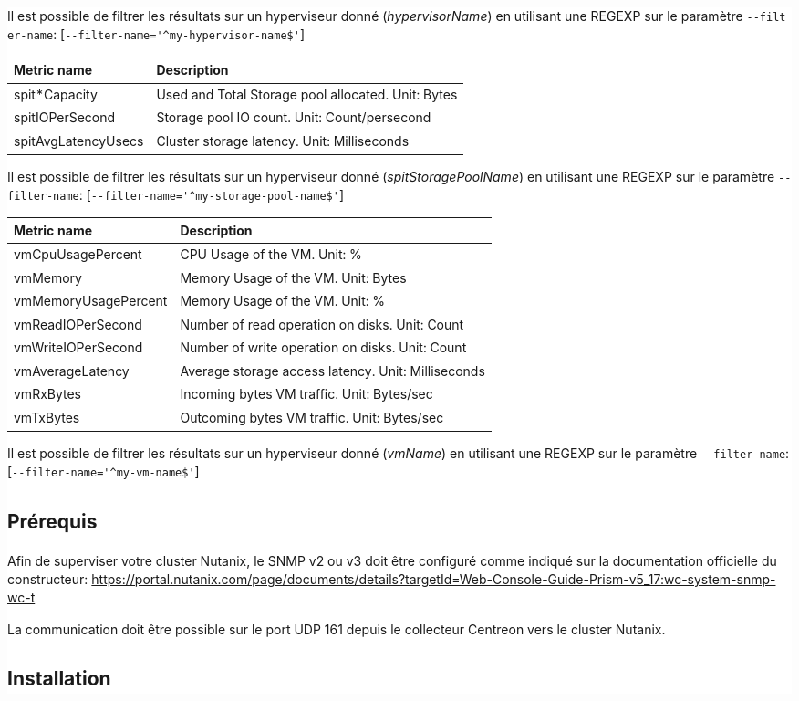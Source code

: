 Il est possible de filtrer les résultats sur un hyperviseur donné (*hypervisorName*) en utilisant une REGEXP sur le paramètre ```--filter-name```: [```--filter-name='^my-hypervisor-name$'```]

</TabItem>
<TabItem value="Storagepoolusage" label="Storagepoolusage">

| Metric name               | Description                                                                                                                                              |
| :------------------------ | :----------------------------------------------------------- |
| spit\*Capacity             | Used and Total Storage pool allocated. Unit: Bytes          |
| spitIOPerSecond           | Storage pool IO count. Unit: Count/persecond                 |
| spitAvgLatencyUsecs       | Cluster storage latency. Unit: Milliseconds                  |

Il est possible de filtrer les résultats sur un hyperviseur donné (*spitStoragePoolName*) en utilisant une REGEXP sur le paramètre ```--filter-name```: [```--filter-name='^my-storage-pool-name$'```]

</TabItem>
<TabItem value="VMUsage" label="VMUsage">

| Metric name          | Description                                            |
| :------------------- | :----------------------------------------------------- |
| vmCpuUsagePercent    | CPU Usage of the VM. Unit: %                           |
| vmMemory             | Memory Usage of the VM. Unit: Bytes                    |
| vmMemoryUsagePercent | Memory Usage of the VM. Unit: %                        |
| vmReadIOPerSecond    | Number of read operation on disks. Unit: Count         |
| vmWriteIOPerSecond   | Number of write operation on disks. Unit: Count        |
| vmAverageLatency     | Average storage access latency. Unit: Milliseconds     |
| vmRxBytes            | Incoming bytes VM traffic. Unit: Bytes/sec             |
| vmTxBytes            | Outcoming bytes VM traffic. Unit: Bytes/sec            |

Il est possible de filtrer les résultats sur un hyperviseur donné (*vmName*) en utilisant une REGEXP sur le paramètre ```--filter-name```: [```--filter-name='^my-vm-name$'```]

</TabItem>
</Tabs>

## Prérequis

Afin de superviser votre cluster Nutanix, le SNMP v2 ou v3 doit être configuré comme indiqué sur la documentation officielle du constructeur: https://portal.nutanix.com/page/documents/details?targetId=Web-Console-Guide-Prism-v5_17:wc-system-snmp-wc-t

La communication doit être possible sur le port UDP 161 depuis le collecteur Centreon vers le cluster Nutanix.

## Installation

<Tabs groupId="operating-systems">
<TabItem value="online" label="Online License">
